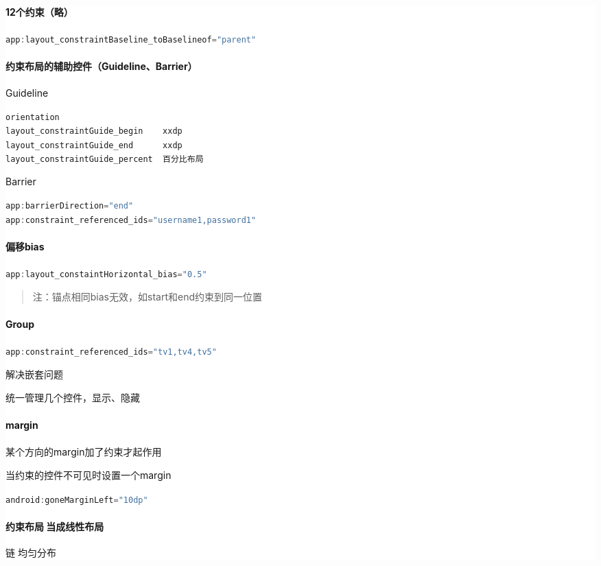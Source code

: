 #### 12个约束（略）

```java
app:layout_constraintBaseline_toBaselineof="parent"
```



#### 约束布局的辅助控件（Guideline、Barrier）

Guideline

```java
orientation
layout_constraintGuide_begin	xxdp
layout_constraintGuide_end		xxdp
layout_constraintGuide_percent	百分比布局
```

Barrier

```java
app:barrierDirection="end"
app:constraint_referenced_ids="username1,password1"
```



#### 偏移bias

```java
app:layout_constaintHorizontal_bias="0.5"
```

> 注：锚点相同bias无效，如start和end约束到同一位置



#### Group

```java
app:constraint_referenced_ids="tv1,tv4,tv5"
```

解决嵌套问题

统一管理几个控件，显示、隐藏



#### margin

某个方向的margin加了约束才起作用

当约束的控件不可见时设置一个margin
```java
android:goneMarginLeft="10dp"
```



#### 约束布局 当成线性布局

链 均匀分布
